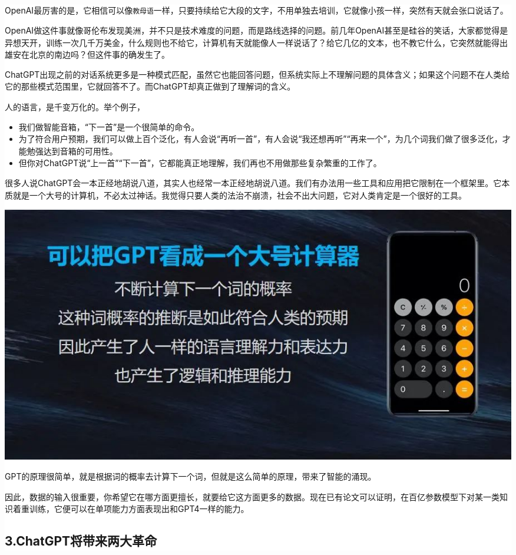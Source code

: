 OpenAI最厉害的是，它相信可以像`教母语`一样，只要持续给它大段的文字，不用单独去培训，它就像小孩一样，突然有天就会张口说话了。

  

OpenAI做这件事就像哥伦布发现美洲，并不只是技术难度的问题，而是路线选择的问题。前几年OpenAI甚至是硅谷的笑话，大家都觉得是异想天开，训练一次几千万美金，什么规则也不给它，计算机有天就能像人一样说话了？给它几亿的文本，也不教它什么，它突然就能得出雄安在北京的南边吗？但这件事的确发生了。

  

ChatGPT出现之前的对话系统更多是一种模式匹配，虽然它也能回答问题，但系统实际上不理解问题的具体含义；如果这个问题不在人类给它的那些模式范围里，它就回答不了。而ChatGPT却真正做到了理解词的含义。

  

人的语言，是千变万化的。举个例子，

* 我们做智能音箱，“下一首”是一个很简单的命令。
* 为了符合用户预期，我们可以做上百个泛化，有人会说“再听一首”，有人会说“我还想再听”“再来一个”，为几个词我们做了很多泛化，才能勉强达到音箱的可用性。
* 但你对ChatGPT说“上一首”“下一首”，它都能真正地理解，我们再也不用做那些复杂繁重的工作了。

  

很多人说ChatGPT会一本正经地胡说八道，其实人也经常一本正经地胡说八道。我们有办法用一些工具和应用把它限制在一个框架里。它本质就是一个大号的计算机，不必太过神话。我觉得只要人类的法治不崩溃，社会不出大问题，它对人类肯定是一个很好的工具。

  

![](/images/ai-view-series/fusheng-view/chatgpt-as-calculator.jpeg)

  

GPT的原理很简单，就是根据词的概率去计算下一个词，但就是这么简单的原理，带来了智能的涌现。

  

因此，数据的输入很重要，你希望它在哪方面更擅长，就要给它这方面更多的数据。现在已有论文可以证明，在百亿参数模型下对某一类知识着重训练，它便可以在单项能力方面表现出和GPT4一样的能力。


  

## 3.**ChatGPT将带来两大革命**
